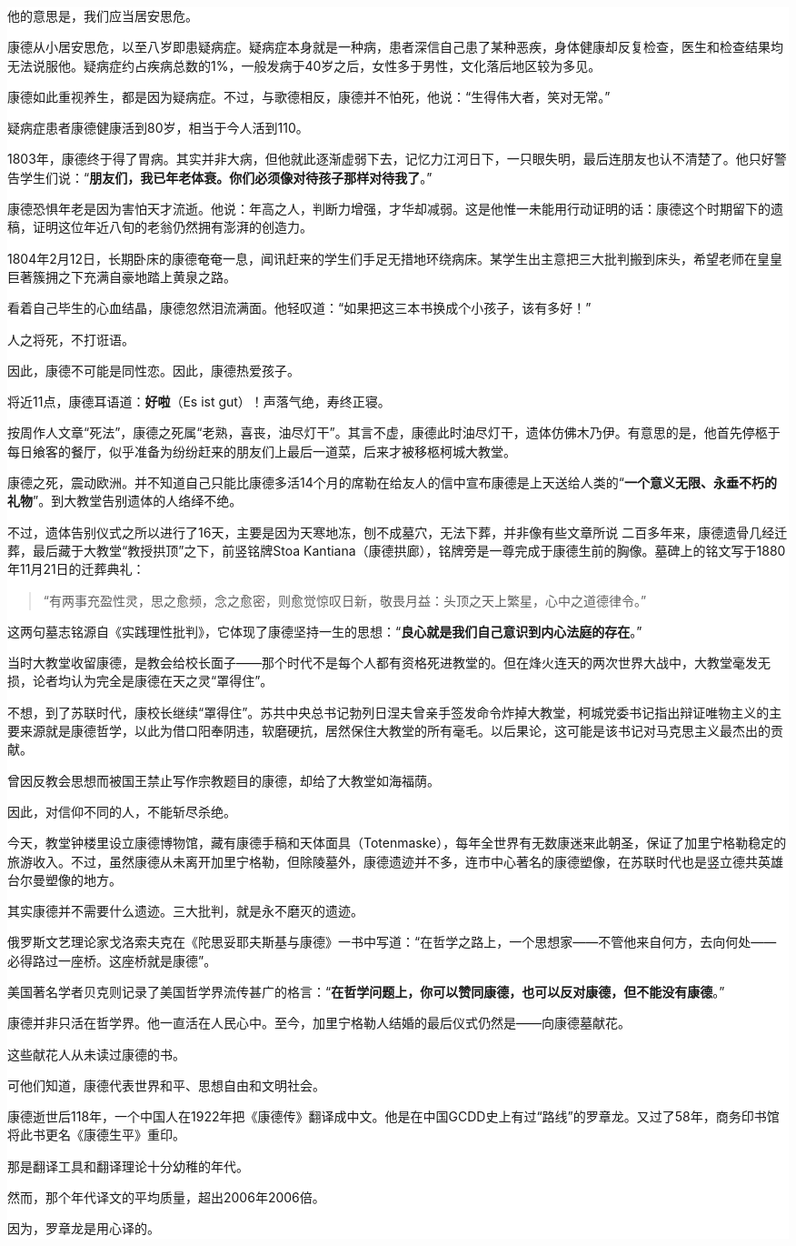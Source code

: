 他的意思是，我们应当居安思危。 

康德从小居安思危，以至八岁即患疑病症。疑病症本身就是一种病，患者深信自己患了某种恶疾，身体健康却反复检查，医生和检查结果均无法说服他。疑病症约占疾病总数的1%，一般发病于40岁之后，女性多于男性，文化落后地区较为多见。 

康德如此重视养生，都是因为疑病症。不过，与歌德相反，康德并不怕死，他说：“生得伟大者，笑对无常。” 

疑病症患者康德健康活到80岁，相当于今人活到110。 

1803年，康德终于得了胃病。其实并非大病，但他就此逐渐虚弱下去，记忆力江河日下，一只眼失明，最后连朋友也认不清楚了。他只好警告学生们说：“**朋友们，我已年老体衰。你们必须像对待孩子那样对待我了**。” 

康德恐惧年老是因为害怕天才流逝。他说：年高之人，判断力增强，才华却减弱。这是他惟一未能用行动证明的话：康德这个时期留下的遗稿，证明这位年近八旬的老翁仍然拥有澎湃的创造力。 

1804年2月12日，长期卧床的康德奄奄一息，闻讯赶来的学生们手足无措地环绕病床。某学生出主意把三大批判搬到床头，希望老师在皇皇巨著簇拥之下充满自豪地踏上黄泉之路。 

看着自己毕生的心血结晶，康德忽然泪流满面。他轻叹道：“如果把这三本书换成个小孩子，该有多好！” 

人之将死，不打诳语。 

因此，康德不可能是同性恋。因此，康德热爱孩子。 

将近11点，康德耳语道：**好啦**（Es ist gut）！声落气绝，寿终正寝。 

按周作人文章“死法”，康德之死属“老熟，喜丧，油尽灯干”。其言不虚，康德此时油尽灯干，遗体仿佛木乃伊。有意思的是，他首先停柩于每日飨客的餐厅，似乎准备为纷纷赶来的朋友们上最后一道菜，后来才被移柩柯城大教堂。 

康德之死，震动欧洲。并不知道自己只能比康德多活14个月的席勒在给友人的信中宣布康德是上天送给人类的“**一个意义无限、永垂不朽的礼物**”。到大教堂告别遗体的人络绎不绝。

不过，遗体告别仪式之所以进行了16天，主要是因为天寒地冻，刨不成墓穴，无法下葬，并非像有些文章所说 二百多年来，康德遗骨几经迁葬，最后藏于大教堂“教授拱顶”之下，前竖铭牌Stoa Kantiana（康德拱廊），铭牌旁是一尊完成于康德生前的胸像。墓碑上的铭文写于1880年11月21日的迁葬典礼： 

> “有两事充盈性灵，思之愈频，念之愈密，则愈觉惊叹日新，敬畏月益：头顶之天上繁星，心中之道德律令。” 

这两句墓志铭源自《实践理性批判》，它体现了康德坚持一生的思想：“**良心就是我们自己意识到内心法庭的存在**。” 

当时大教堂收留康德，是教会给校长面子——那个时代不是每个人都有资格死进教堂的。但在烽火连天的两次世界大战中，大教堂毫发无损，论者均认为完全是康德在天之灵“罩得住”。

不想，到了苏联时代，康校长继续“罩得住”。苏共中央总书记勃列日涅夫曾亲手签发命令炸掉大教堂，柯城党委书记指出辩证唯物主义的主要来源就是康德哲学，以此为借口阳奉阴违，软磨硬抗，居然保住大教堂的所有毫毛。以后果论，这可能是该书记对马克思主义最杰出的贡献。   

曾因反教会思想而被国王禁止写作宗教题目的康德，却给了大教堂如海福荫。 

因此，对信仰不同的人，不能斩尽杀绝。 

今天，教堂钟楼里设立康德博物馆，藏有康德手稿和天体面具（Totenmaske），每年全世界有无数康迷来此朝圣，保证了加里宁格勒稳定的旅游收入。不过，虽然康德从未离开加里宁格勒，但除陵墓外，康德遗迹并不多，连市中心著名的康德塑像，在苏联时代也是竖立德共英雄台尔曼塑像的地方。 

其实康德并不需要什么遗迹。三大批判，就是永不磨灭的遗迹。 

俄罗斯文艺理论家戈洛索夫克在《陀思妥耶夫斯基与康德》一书中写道：“在哲学之路上，一个思想家——不管他来自何方，去向何处——必得路过一座桥。这座桥就是康德”。

美国著名学者贝克则记录了美国哲学界流传甚广的格言：“**在哲学问题上，你可以赞同康德，也可以反对康德，但不能没有康德**。” 

康德并非只活在哲学界。他一直活在人民心中。至今，加里宁格勒人结婚的最后仪式仍然是——向康德墓献花。 

这些献花人从未读过康德的书。 

可他们知道，康德代表世界和平、思想自由和文明社会。 

康德逝世后118年，一个中国人在1922年把《康德传》翻译成中文。他是在中国GCDD史上有过“路线”的罗章龙。又过了58年，商务印书馆将此书更名《康德生平》重印。 

那是翻译工具和翻译理论十分幼稚的年代。 

然而，那个年代译文的平均质量，超出2006年2006倍。 

因为，罗章龙是用心译的。